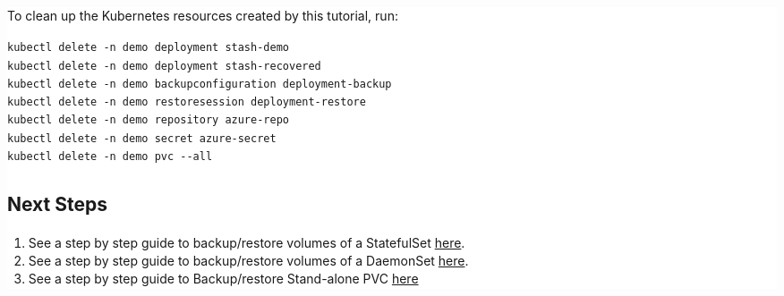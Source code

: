 To clean up the Kubernetes resources created by this tutorial, run:

```console
kubectl delete -n demo deployment stash-demo
kubectl delete -n demo deployment stash-recovered
kubectl delete -n demo backupconfiguration deployment-backup
kubectl delete -n demo restoresession deployment-restore
kubectl delete -n demo repository azure-repo
kubectl delete -n demo secret azure-secret
kubectl delete -n demo pvc --all
```

## Next Steps

1. See a step by step guide to backup/restore volumes of a StatefulSet [here](/docs/guides/latest/workloads/statefulset.md).
2. See a step by step guide to backup/restore volumes of a DaemonSet [here](/docs/guides/latest/workloads/daemonset.md).
3. See a step by step guide to Backup/restore Stand-alone PVC [here](/docs/guides/latest/volumes/pvc.md)
